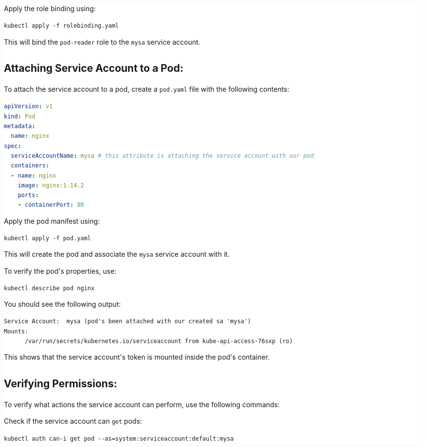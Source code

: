 Apply the role binding using:

```
kubectl apply -f rolebinding.yaml
```

This will bind the `pod-reader` role to the `mysa` service account.

## Attaching Service Account to a Pod:

To attach the service account to a pod, create a `pod.yaml` file with the following contents:

```yaml
apiVersion: v1
kind: Pod
metadata:
  name: nginx
spec:
  serviceAccountName: mysa # this attribute is attaching the service account with our pod
  containers:
  - name: nginx
    image: nginx:1.14.2
    ports:
    - containerPort: 80
```

Apply the pod manifest using:

```
kubectl apply -f pod.yaml
```

This will create the pod and associate the `mysa` service account with it.

To verify the pod's properties, use:

```
kubectl describe pod nginx
```

You should see the following output:

```
Service Account:  mysa (pod's been attached with our created sa 'mysa')
Mounts:
      /var/run/secrets/kubernetes.io/serviceaccount from kube-api-access-76sxp (ro)
```

This shows that the service account's token is mounted inside the pod's container.

## Verifying Permissions:

To verify what actions the service account can perform, use the following commands:

Check if the service account can `get` pods:

```
kubectl auth can-i get pod --as=system:serviceaccount:default:mysa
```
